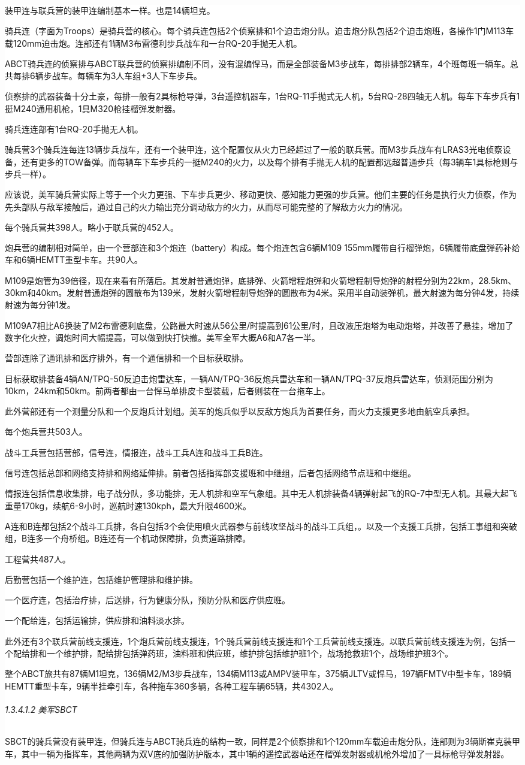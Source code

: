 装甲连与联兵营的装甲连编制基本一样。也是14辆坦克。

骑兵连（字面为Troops）是骑兵营的核心。每个骑兵连包括2个侦察排和1个迫击炮分队。迫击炮分队包括2个迫击炮班，各操作1门M113车载120mm迫击炮。连部还有1辆M3布雷德利步兵战车和一台RQ-20手抛无人机。

ABCT骑兵连的侦察排与ABCT联兵营的侦察排编制不同，没有混编悍马，而是全部装备M3步战车，每排排部2辆车，4个班每班一辆车。总共每排6辆步战车。每辆车为3人车组+3人下车步兵。

侦察排的武器装备十分土豪，每排一般有2具标枪导弹，3台遥控机器车，1台RQ-11手抛式无人机，5台RQ-28四轴无人机。每车下车步兵有1挺M240通用机枪，1具M320枪挂榴弹发射器。

骑兵连连部有1台RQ-20手抛无人机。

骑兵营3个骑兵连每连13辆步兵战车，还有一个装甲连，这个配置仅从火力已经超过了一般的联兵营。而M3步兵战车有LRAS3光电侦察设备，还有更多的TOW备弹。而每辆车下车步兵的一挺M240的火力，以及每个排有手抛无人机的配置都远超普通步兵（每3辆车1具标枪则与步兵一样）。

应该说，美军骑兵营实际上等于一个火力更强、下车步兵更少、移动更快、感知能力更强的步兵营。他们主要的任务是执行火力侦察，作为先头部队与敌军接触后，通过自己的火力输出充分调动敌方的火力，从而尽可能完整的了解敌方火力的情况。

每个骑兵营共398人。略小于联兵营的452人。

炮兵营的编制相对简单，由一个营部连和3个炮连（battery）构成。每个炮连包含6辆M109 155mm履带自行榴弹炮，6辆履带底盘弹药补给车和6辆HEMTT重型卡车。共90人。

M109是炮管为39倍径，现在来看有所落后。其发射普通炮弹，底排弹、火箭增程炮弹和火箭增程制导炮弹的射程分别为22km，28.5km、30km和40km。发射普通炮弹的圆散布为139米，发射火箭增程制导炮弹的圆散布为4米。采用半自动装弹机，最大射速为每分钟4发，持续射速为每分钟1发。

M109A7相比A6换装了M2布雷德利底盘，公路最大时速从56公里/时提高到61公里/时，且改液压炮塔为电动炮塔，并改善了悬挂，增加了数字化火控，调炮时间大幅提高，可以做到快打快撤。美军全军大概A6和A7各一半。

营部连除了通讯排和医疗排外，有一个通信排和一个目标获取排。

目标获取排装备4辆AN/TPQ-50反迫击炮雷达车，一辆AN/TPQ-36反炮兵雷达车和一辆AN/TPQ-37反炮兵雷达车，侦测范围分别为10km，24km和50km。前两者都由一台悍马单排皮卡型装载，后者则装在一台拖车上。

此外营部还有一个测量分队和一个反炮兵计划组。美军的炮兵似乎以反敌方炮兵为首要任务，而火力支援更多地由航空兵承担。

每个炮兵营共503人。

战斗工兵营包括营部，信号连，情报连，战斗工兵A连和战斗工兵B连。

信号连包括总部和网络支持排和网络延伸排。前者包括指挥部支援班和中继组，后者包括网络节点班和中继组。

情报连包括信息收集排，电子战分队，多功能排，无人机排和空军气象组。其中无人机排装备4辆弹射起飞的RQ-7中型无人机。其最大起飞重量170kg，续航6-9小时，巡航时速130kph，最大升限4600米。

A连和B连都包括2个战斗工兵排，各自包括3个会使用喷火武器参与前线攻坚战斗的战斗工兵组，。以及一个支援工兵排，包括工事组和突破组，B连多一个舟桥组。B连还有一个机动保障排，负责道路排障。

工程营共487人。

后勤营包括一个维护连，包括维护管理排和维护排。

一个医疗连，包括治疗排，后送排，行为健康分队，预防分队和医疗供应班。

一个配给连，包括运输排，供应排和油料淡水排。

此外还有3个联兵营前线支援连，1个炮兵营前线支援连，1个骑兵营前线支援连和1个工兵营前线支援连。以联兵营前线支援连为例，包括一个配给排和一个维护排，配给排包括弹药班，油料班和供应班，维护排包括维护班1个，战场抢救班1个，战场维护班3个。

整个ABCT旅共有87辆M1坦克，136辆M2/M3步兵战车，134辆M113或AMPV装甲车，375辆JLTV或悍马，197辆FMTV中型卡车，189辆HEMTT重型卡车，9辆半挂牵引车，各种拖车360多辆，各种工程车辆65辆，共4302人。

###### 1.3.4.1.2 美军SBCT

SBCT的骑兵营没有装甲连，但骑兵连与ABCT骑兵连的结构一致，同样是2个侦察排和1个120mm车载迫击炮分队，连部则为3辆斯崔克装甲车，其中一辆为指挥车，其他两辆为双V底的加强防护版本，其中1辆的遥控武器站还在榴弹发射器或机枪外增加了一具标枪导弹发射器。
